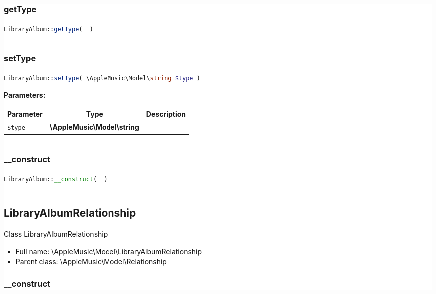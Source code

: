 ### getType



```php
LibraryAlbum::getType(  )
```







---

### setType



```php
LibraryAlbum::setType( \AppleMusic\Model\string $type )
```




**Parameters:**

| Parameter | Type | Description |
|-----------|------|-------------|
| `$type` | **\AppleMusic\Model\string** |  |




---

### __construct



```php
LibraryAlbum::__construct(  )
```







---

## LibraryAlbumRelationship

Class LibraryAlbumRelationship



* Full name: \AppleMusic\Model\LibraryAlbumRelationship
* Parent class: \AppleMusic\Model\Relationship


### __construct
